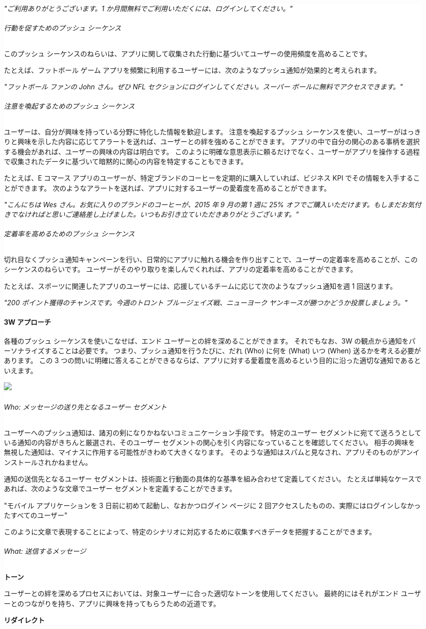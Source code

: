 *"ご利用ありがとうございます。1 か月間無料でご利用いただくには、ログインしてください。"*

###### <a name="behavioral-push-sequence"></a>行動を促すためのプッシュ シーケンス
このプッシュ シーケンスのねらいは、アプリに関して収集された行動に基づいてユーザーの使用頻度を高めることです。  

たとえば、フットボール ゲーム アプリを頻繁に利用するユーザーには、次のようなプッシュ通知が効果的と考えられます。

*"フットボール ファンの John さん。ぜひ NFL セクションにログインしてください。スーパー ボールに無料でアクセスできます。"*

###### <a name="alerting-push-sequence"></a>注意を喚起するためのプッシュ シーケンス
ユーザーは、自分が興味を持っている分野に特化した情報を歓迎します。 注意を喚起するプッシュ シーケンスを使い、ユーザーがはっきりと興味を示した内容に応じてアラートを送れば、ユーザーとの絆を強めることができます。 アプリの中で自分の関心のある事柄を選択する機会があれば、ユーザーの興味の内容は明白です。 このように明確な意思表示に頼るだけでなく、ユーザーがアプリを操作する過程で収集されたデータに基づいて暗黙的に関心の内容を特定することもできます。

たとえば、E コマース アプリのユーザーが、特定ブランドのコーヒーを定期的に購入していれば、ビジネス KPI でその情報を入手することができます。 次のようなアラートを送れば、アプリに対するユーザーの愛着度を高めることができます。

*"こんにちは Wes さん。お気に入りのブランドのコーヒーが、2015 年 9 月の第 1 週に 25% オフでご購入いただけます。もしまだお気付きでなければと思いご連絡差し上げました。いつもお引き立ていただきありがとうございます。"*

###### <a name="rentention-push-sequence"></a>定着率を高めるためのプッシュ シーケンス
切れ目なくプッシュ通知キャンペーンを行い、日常的にアプリに触れる機会を作り出すことで、ユーザーの定着率を高めることが、このシーケンスのねらいです。 ユーザーがそのやり取りを楽しんでくれれば、アプリの定着率を高めることができます。 

たとえば、スポーツに関連したアプリのユーザーには、応援しているチームに応じて次のようなプッシュ通知を週 1 回送ります。

*"200 ポイント獲得のチャンスです。今週のトロント ブルージェイズ戦、ニューヨーク ヤンキースが勝つかどうか投票しましょう。"*

#### <a name="the-3w-approach"></a>3W アプローチ
各種のプッシュ シーケンスを使いこなせば、エンド ユーザーとの絆を深めることができます。 それでもなお、3W の観点から通知をパーソナライズすることは必要です。 つまり、プッシュ通知を行うたびに、だれ (Who) に何を (What) いつ (When) 送るかを考える必要があります。 この 3 つの問いに明確に答えることができるならば、アプリに対する愛着度を高めるという目的に沿った適切な通知であるといえます。

![](./media/mobile-engagement-getting-started-best-practices/who-what-when.png)

###### <a name="who-the-user-segment-that-will-receive-messages"></a>Who: メッセージの送り先となるユーザー セグメント
ユーザーへのプッシュ通知は、諸刃の剣になりかねないコミュニケーション手段です。 特定のユーザー セグメントに宛てて送ろうとしている通知の内容がきちんと厳選され、そのユーザー セグメントの関心を引く内容になっていることを確認してください。 相手の興味を無視した通知は、マイナスに作用する可能性がきわめて大きくなります。 そのような通知はスパムと見なされ、アプリそのものがアンインストールされかねません。 

通知の送信先となるユーザー セグメントは、技術面と行動面の具体的な基準を組み合わせて定義してください。 たとえば単純なケースであれば、次のような文章でユーザー セグメントを定義することができます。

"モバイル アプリケーションを 3 日前に初めて起動し、なおかつログイン ページに 2 回アクセスしたものの、実際にはログインしなかったすべてのユーザー"

このように文章で表現することによって、特定のシナリオに対応するために収集すべきデータを把握することができます。

###### <a name="what-the-message-that-you-will-send"></a>What: 送信するメッセージ
**トーン**

ユーザーとの絆を深めるプロセスにおいては、対象ユーザーに合った適切なトーンを使用してください。 最終的にはそれがエンド ユーザーとのつながりを持ち、アプリに興味を持ってもらうための近道です。 

**リダイレクト**
